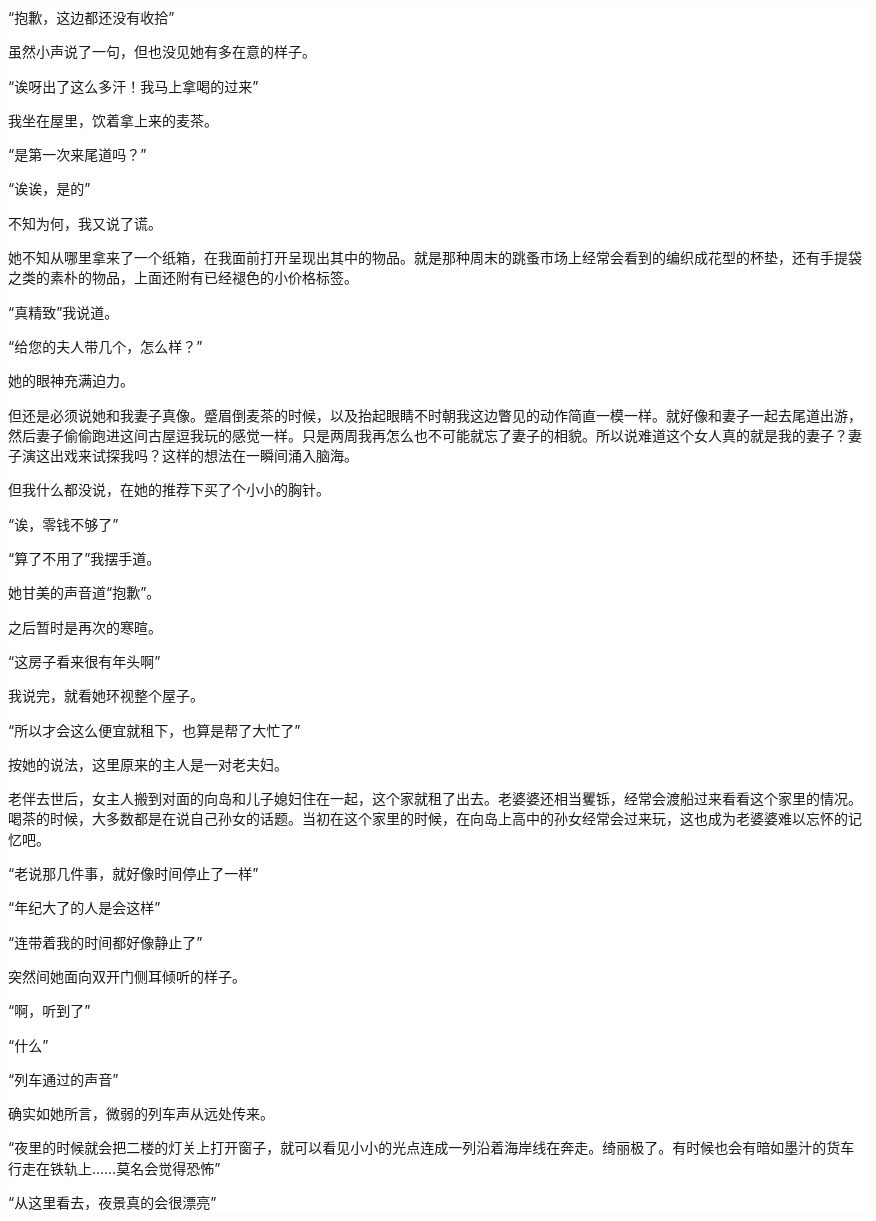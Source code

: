 “抱歉，这边都还没有收拾”

虽然小声说了一句，但也没见她有多在意的样子。

“诶呀出了这么多汗！我马上拿喝的过来”

我坐在屋里，饮着拿上来的麦茶。

“是第一次来尾道吗？”

“诶诶，是的”

不知为何，我又说了谎。

她不知从哪里拿来了一个纸箱，在我面前打开呈现出其中的物品。就是那种周末的跳蚤市场上经常会看到的编织成花型的杯垫，还有手提袋之类的素朴的物品，上面还附有已经褪色的小价格标签。

“真精致”我说道。

“给您的夫人带几个，怎么样？”

她的眼神充满迫力。

但还是必须说她和我妻子真像。蹙眉倒麦茶的时候，以及抬起眼睛不时朝我这边瞥见的动作简直一模一样。就好像和妻子一起去尾道出游，然后妻子偷偷跑进这间古屋逗我玩的感觉一样。只是两周我再怎么也不可能就忘了妻子的相貌。所以说难道这个女人真的就是我的妻子？妻子演这出戏来试探我吗？这样的想法在一瞬间涌入脑海。

但我什么都没说，在她的推荐下买了个小小的胸针。

“诶，零钱不够了”

“算了不用了”我摆手道。

她甘美的声音道“抱歉”。

之后暂时是再次的寒暄。

“这房子看来很有年头啊”

我说完，就看她环视整个屋子。

“所以才会这么便宜就租下，也算是帮了大忙了”

按她的说法，这里原来的主人是一对老夫妇。

老伴去世后，女主人搬到对面的向岛和儿子媳妇住在一起，这个家就租了出去。老婆婆还相当矍铄，经常会渡船过来看看这个家里的情况。喝茶的时候，大多数都是在说自己孙女的话题。当初在这个家里的时候，在向岛上高中的孙女经常会过来玩，这也成为老婆婆难以忘怀的记忆吧。

“老说那几件事，就好像时间停止了一样”

“年纪大了的人是会这样”

“连带着我的时间都好像静止了”

突然间她面向双开门侧耳倾听的样子。

“啊，听到了”

“什么”

“列车通过的声音”

确实如她所言，微弱的列车声从远处传来。

“夜里的时候就会把二楼的灯关上打开窗子，就可以看见小小的光点连成一列沿着海岸线在奔走。绮丽极了。有时候也会有暗如墨汁的货车行走在铁轨上……莫名会觉得恐怖”

“从这里看去，夜景真的会很漂亮”
